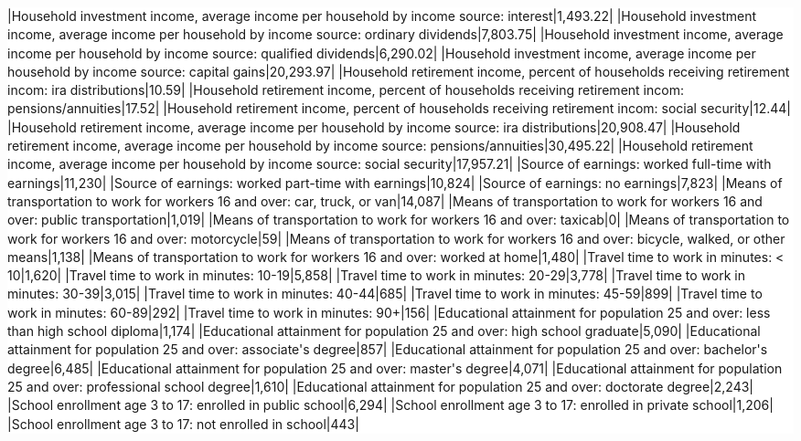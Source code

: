 |Household investment income, average income per household by income source: interest|1,493.22|
|Household investment income, average income per household by income source: ordinary dividends|7,803.75|
|Household investment income, average income per household by income source: qualified dividends|6,290.02|
|Household investment income, average income per household by income source: capital gains|20,293.97|
|Household retirement income, percent of households receiving retirement incom: ira distributions|10.59|
|Household retirement income, percent of households receiving retirement incom: pensions/annuities|17.52|
|Household retirement income, percent of households receiving retirement incom: social security|12.44|
|Household retirement income, average income per household by income source: ira distributions|20,908.47|
|Household retirement income, average income per household by income source: pensions/annuities|30,495.22|
|Household retirement income, average income per household by income source: social security|17,957.21|
|Source of earnings: worked full-time with earnings|11,230|
|Source of earnings: worked part-time with earnings|10,824|
|Source of earnings: no earnings|7,823|
|Means of transportation to work for workers 16 and over: car, truck, or van|14,087|
|Means of transportation to work for workers 16 and over: public transportation|1,019|
|Means of transportation to work for workers 16 and over: taxicab|0|
|Means of transportation to work for workers 16 and over: motorcycle|59|
|Means of transportation to work for workers 16 and over: bicycle, walked, or other means|1,138|
|Means of transportation to work for workers 16 and over: worked at home|1,480|
|Travel time to work in minutes: < 10|1,620|
|Travel time to work in minutes: 10-19|5,858|
|Travel time to work in minutes: 20-29|3,778|
|Travel time to work in minutes: 30-39|3,015|
|Travel time to work in minutes: 40-44|685|
|Travel time to work in minutes: 45-59|899|
|Travel time to work in minutes: 60-89|292|
|Travel time to work in minutes: 90+|156|
|Educational attainment for population 25 and over: less than high school diploma|1,174|
|Educational attainment for population 25 and over: high school graduate|5,090|
|Educational attainment for population 25 and over: associate's degree|857|
|Educational attainment for population 25 and over: bachelor's degree|6,485|
|Educational attainment for population 25 and over: master's degree|4,071|
|Educational attainment for population 25 and over: professional school degree|1,610|
|Educational attainment for population 25 and over: doctorate degree|2,243|
|School enrollment age 3 to 17: enrolled in public school|6,294|
|School enrollment age 3 to 17: enrolled in private school|1,206|
|School enrollment age 3 to 17: not enrolled in school|443|
